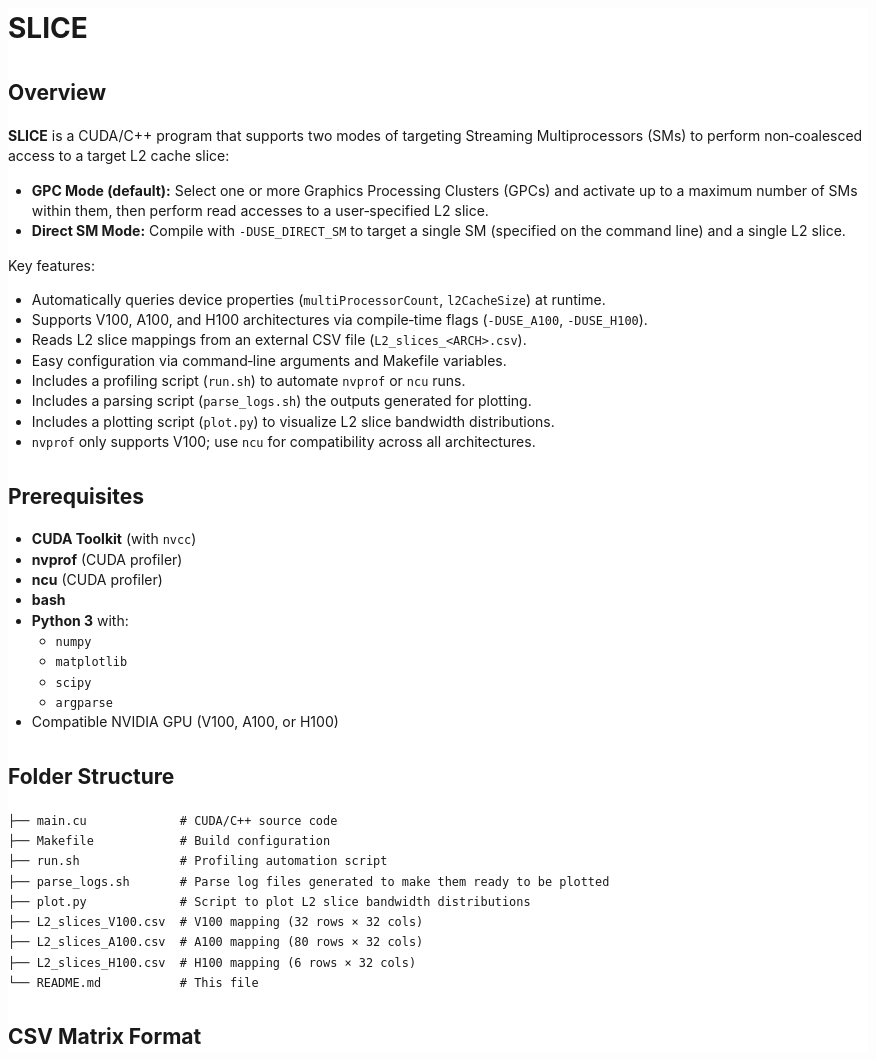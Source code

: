 # SLICE

## Overview

**SLICE** is a CUDA/C++ program that supports two modes of targeting Streaming Multiprocessors (SMs) to perform non‑coalesced access to a target L2 cache slice:

- **GPC Mode (default):** Select one or more Graphics Processing Clusters (GPCs) and activate up to a maximum number of SMs within them, then perform read accesses to a user‑specified L2 slice.
- **Direct SM Mode:** Compile with `-DUSE_DIRECT_SM` to target a single SM (specified on the command line) and a single L2 slice.

Key features:
- Automatically queries device properties (`multiProcessorCount`, `l2CacheSize`) at runtime.
- Supports V100, A100, and H100 architectures via compile‑time flags (`-DUSE_A100`, `-DUSE_H100`).
- Reads L2 slice mappings from an external CSV file (`L2_slices_<ARCH>.csv`).
- Easy configuration via command‑line arguments and Makefile variables.
- Includes a profiling script (`run.sh`) to automate `nvprof` or `ncu` runs.
- Includes a parsing script (`parse_logs.sh`) the outputs generated for plotting.
- Includes a plotting script (`plot.py`) to visualize L2 slice bandwidth distributions.
- `nvprof` only supports V100; use `ncu` for compatibility across all architectures.

## Prerequisites

- **CUDA Toolkit** (with `nvcc`)
- **nvprof** (CUDA profiler)
- **ncu** (CUDA profiler)
- **bash**
- **Python 3** with:
  - `numpy`
  - `matplotlib`
  - `scipy`
  - `argparse`
- Compatible NVIDIA GPU (V100, A100, or H100)

## Folder Structure

```
├── main.cu             # CUDA/C++ source code
├── Makefile            # Build configuration
├── run.sh              # Profiling automation script
├── parse_logs.sh       # Parse log files generated to make them ready to be plotted
├── plot.py             # Script to plot L2 slice bandwidth distributions
├── L2_slices_V100.csv  # V100 mapping (32 rows × 32 cols)
├── L2_slices_A100.csv  # A100 mapping (80 rows × 32 cols)
├── L2_slices_H100.csv  # H100 mapping (6 rows × 32 cols)
└── README.md           # This file
```

## CSV Matrix Format
